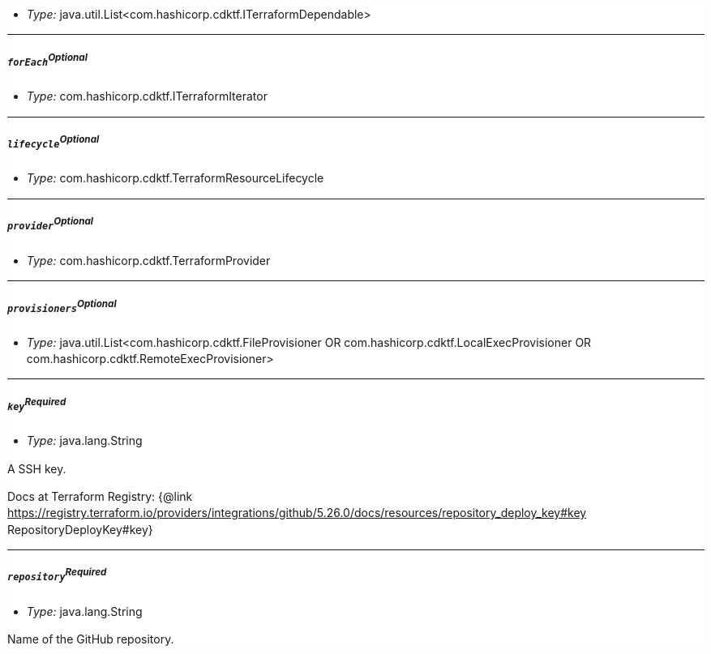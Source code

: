- *Type:* java.util.List<com.hashicorp.cdktf.ITerraformDependable>

---

##### `forEach`<sup>Optional</sup> <a name="forEach" id="@cdktf/provider-github.repositoryDeployKey.RepositoryDeployKey.Initializer.parameter.forEach"></a>

- *Type:* com.hashicorp.cdktf.ITerraformIterator

---

##### `lifecycle`<sup>Optional</sup> <a name="lifecycle" id="@cdktf/provider-github.repositoryDeployKey.RepositoryDeployKey.Initializer.parameter.lifecycle"></a>

- *Type:* com.hashicorp.cdktf.TerraformResourceLifecycle

---

##### `provider`<sup>Optional</sup> <a name="provider" id="@cdktf/provider-github.repositoryDeployKey.RepositoryDeployKey.Initializer.parameter.provider"></a>

- *Type:* com.hashicorp.cdktf.TerraformProvider

---

##### `provisioners`<sup>Optional</sup> <a name="provisioners" id="@cdktf/provider-github.repositoryDeployKey.RepositoryDeployKey.Initializer.parameter.provisioners"></a>

- *Type:* java.util.List<com.hashicorp.cdktf.FileProvisioner OR com.hashicorp.cdktf.LocalExecProvisioner OR com.hashicorp.cdktf.RemoteExecProvisioner>

---

##### `key`<sup>Required</sup> <a name="key" id="@cdktf/provider-github.repositoryDeployKey.RepositoryDeployKey.Initializer.parameter.key"></a>

- *Type:* java.lang.String

A SSH key.

Docs at Terraform Registry: {@link https://registry.terraform.io/providers/integrations/github/5.26.0/docs/resources/repository_deploy_key#key RepositoryDeployKey#key}

---

##### `repository`<sup>Required</sup> <a name="repository" id="@cdktf/provider-github.repositoryDeployKey.RepositoryDeployKey.Initializer.parameter.repository"></a>

- *Type:* java.lang.String

Name of the GitHub repository.
